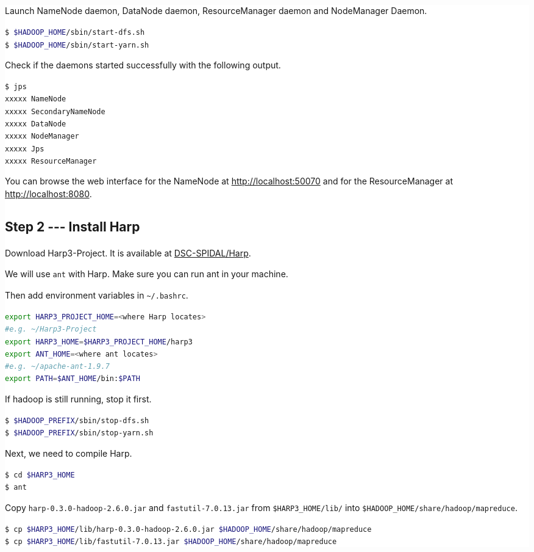 Launch NameNode daemon, DataNode daemon, ResourceManager daemon and NodeManager Daemon.

```bash
$ $HADOOP_HOME/sbin/start-dfs.sh
$ $HADOOP_HOME/sbin/start-yarn.sh
```

Check if the daemons started successfully with the following output.
```bash
$ jps
xxxxx NameNode
xxxxx SecondaryNameNode
xxxxx DataNode
xxxxx NodeManager
xxxxx Jps
xxxxx ResourceManager
```

You can browse the web interface for the NameNode at [http://localhost:50070](http://localhost:50070) and for the ResourceManager at [http://localhost:8080](http://localhost:8080).

## Step 2 --- Install Harp

Download Harp3-Project. It is available at [DSC-SPIDAL/Harp](https://github.com/DSC-SPIDAL/Harp.git).

We will use `ant` with Harp. Make sure you can run ant in your machine.

Then add environment variables in `~/.bashrc`.
```bash
export HARP3_PROJECT_HOME=<where Harp locates>
#e.g. ~/Harp3-Project
export HARP3_HOME=$HARP3_PROJECT_HOME/harp3
export ANT_HOME=<where ant locates>
#e.g. ~/apache-ant-1.9.7
export PATH=$ANT_HOME/bin:$PATH
```

If hadoop is still running, stop it first.
```bash
$ $HADOOP_PREFIX/sbin/stop-dfs.sh
$ $HADOOP_PREFIX/sbin/stop-yarn.sh
```

Next, we need to compile Harp.
```bash
$ cd $HARP3_HOME
$ ant
```

Copy `harp-0.3.0-hadoop-2.6.0.jar` and `fastutil-7.0.13.jar` from `$HARP3_HOME/lib/` into `$HADOOP_HOME/share/hadoop/mapreduce`.

```bash
$ cp $HARP3_HOME/lib/harp-0.3.0-hadoop-2.6.0.jar $HADOOP_HOME/share/hadoop/mapreduce
$ cp $HARP3_HOME/lib/fastutil-7.0.13.jar $HADOOP_HOME/share/hadoop/mapreduce
```
